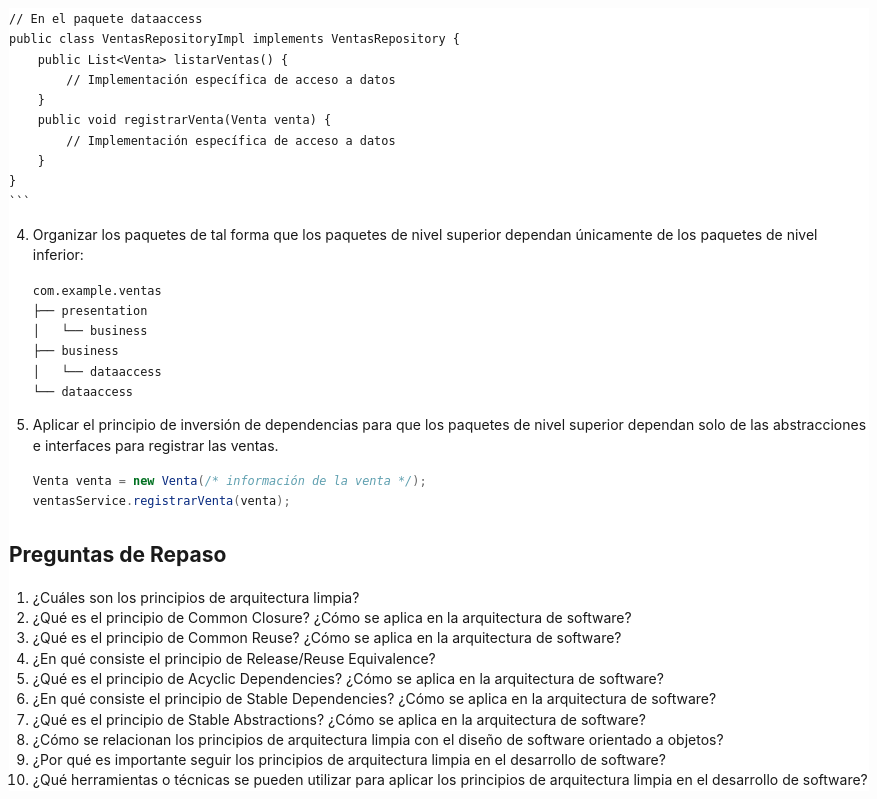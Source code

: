    // En el paquete dataaccess
    public class VentasRepositoryImpl implements VentasRepository {
        public List<Venta> listarVentas() {
            // Implementación específica de acceso a datos
        }
        public void registrarVenta(Venta venta) {
            // Implementación específica de acceso a datos
        }
    }
    ```

4. Organizar los paquetes de tal forma que los paquetes de nivel superior dependan únicamente de los paquetes de nivel inferior:

    ```sh
    com.example.ventas
    ├── presentation
    │   └── business
    ├── business
    │   └── dataaccess
    └── dataaccess

    ```

5. Aplicar el principio de inversión de dependencias para que los paquetes de nivel superior dependan solo de las abstracciones e interfaces para registrar las ventas. 

    ``` java
    Venta venta = new Venta(/* información de la venta */);
    ventasService.registrarVenta(venta);
    ```


## Preguntas de Repaso

1. ¿Cuáles son los principios de arquitectura limpia?
2. ¿Qué es el principio de Common Closure? ¿Cómo se aplica en la arquitectura de software?
3. ¿Qué es el principio de Common Reuse? ¿Cómo se aplica en la arquitectura de software?
4. ¿En qué consiste el principio de Release/Reuse Equivalence?
5. ¿Qué es el principio de Acyclic Dependencies? ¿Cómo se aplica en la arquitectura de software?
6. ¿En qué consiste el principio de Stable Dependencies? ¿Cómo se aplica en la arquitectura de software?
7. ¿Qué es el principio de Stable Abstractions? ¿Cómo se aplica en la arquitectura de software?
8. ¿Cómo se relacionan los principios de arquitectura limpia con el diseño de software orientado a objetos?
9. ¿Por qué es importante seguir los principios de arquitectura limpia en el desarrollo de software?
10. ¿Qué herramientas o técnicas se pueden utilizar para aplicar los principios de arquitectura limpia en el desarrollo de software?